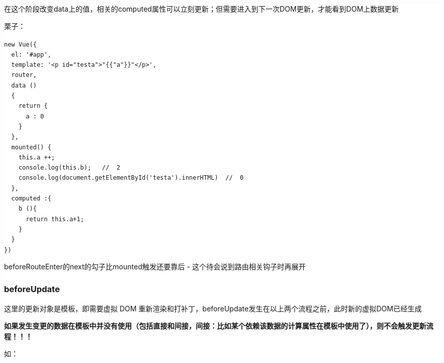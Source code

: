 </code></pre>
<p>在这个阶段改变data上的值，相关的computed属性可以立刻更新；但需要进入到下一次DOM更新，才能看到DOM上数据更新</p>
<p>栗子：</p>
<div class="widget-codetool" style="display:none;">
      <div class="widget-codetool--inner">
      <span class="selectCode code-tool" data-toggle="tooltip" data-placement="top" title="" data-original-title="全选"></span>
      <span type="button" class="copyCode code-tool" data-toggle="tooltip" data-placement="top" data-clipboard-text="new Vue({
  el: '#app',
  template: '<p id=&quot;testa&quot;>"{{"a"}}"</p>',
  router,
  data ()
  {
    return {
      a : 0
    }
  },
  mounted() {
    this.a ++;
    console.log(this.b);   //  2
    console.log(document.getElementById('testa').innerHTML)  //  0
  },
  computed :{
    b (){
      return this.a+1;
    }
  }
})" title="" data-original-title="复制"></span>
      <span type="button" class="saveToNote code-tool" data-toggle="tooltip" data-placement="top" title="" data-original-title="放进笔记"></span>
      </div>
      </div><pre class="hljs kotlin"><code>new Vue({
  el: <span class="hljs-string">'#app'</span>,
  template: <span class="hljs-string">'&lt;p id="testa"&gt;"{{"a"}}"&lt;/p&gt;'</span>,
  router,
  <span class="hljs-keyword">data</span> ()
  {
    <span class="hljs-keyword">return</span> {
      a : <span class="hljs-number">0</span>
    }
  },
  mounted() {
    <span class="hljs-keyword">this</span>.a ++;
    console.log(<span class="hljs-keyword">this</span>.b);   <span class="hljs-comment">//  2</span>
    console.log(document.getElementById(<span class="hljs-string">'testa'</span>).innerHTML)  <span class="hljs-comment">//  0</span>
  },
  computed :{
    b (){
      <span class="hljs-keyword">return</span> <span class="hljs-keyword">this</span>.a+<span class="hljs-number">1</span>;
    }
  }
})</code></pre>
<p>beforeRouteEnter的next的勾子比mounted触发还要靠后 - 这个待会说到路由相关钩子时再展开</p>
<h3 id="articleHeader5">beforeUpdate</h3>
<p>这里的更新对象是模板，即需要虚拟 DOM 重新渲染和打补丁，beforeUpdate发生在以上两个流程之前，此时新的虚拟DOM已经生成</p>
<p><strong>如果发生变更的数据在模板中并没有使用（包括直接和间接，间接：比如某个依赖该数据的计算属性在模板中使用了），则不会触发更新流程！！！</strong></p>
<p>如：</p>
<div class="widget-codetool" style="display:none;">
      <div class="widget-codetool--inner">
      <span class="selectCode code-tool" data-toggle="tooltip" data-placement="top" title="" data-original-title="全选"></span>